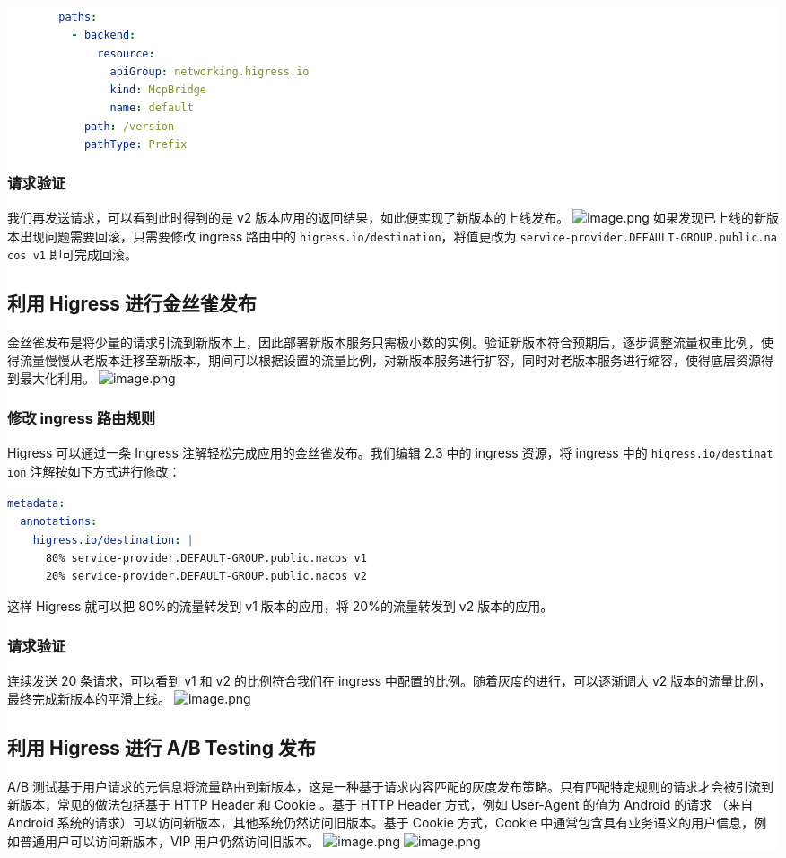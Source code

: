 ```yaml
        paths:
          - backend:
              resource:
                apiGroup: networking.higress.io
                kind: McpBridge
                name: default
            path: /version
            pathType: Prefix
```

### 请求验证

我们再发送请求，可以看到此时得到的是 v2 版本应用的返回结果，如此便实现了新版本的上线发布。
![image.png](https://intranetproxy.alipay.com/skylark/lark/0/2023/png/51256826/1687781128741-f7def37c-33b1-48df-b22c-bb6c2edffea0.png#clientId=u342f6e2a-ef02-4&from=paste&height=96&id=u4d3c6c95&originHeight=96&originWidth=1916&originalType=binary&ratio=1&rotation=0&showTitle=false&size=105602&status=done&style=none&taskId=u2676bd86-3f0c-49a9-8ec5-28d26110ba4&title=&width=1916)
如果发现已上线的新版本出现问题需要回滚，只需要修改 ingress 路由中的 `higress.io/destination`，将值更改为 `service-provider.DEFAULT-GROUP.public.nacos v1` 即可完成回滚。

## 利用 Higress 进行金丝雀发布

金丝雀发布是将少量的请求引流到新版本上，因此部署新版本服务只需极小数的实例。验证新版本符合预期后，逐步调整流量权重比例，使得流量慢慢从老版本迁移至新版本，期间可以根据设置的流量比例，对新版本服务进行扩容，同时对老版本服务进行缩容，使得底层资源得到最大化利用。
![image.png](https://intranetproxy.alipay.com/skylark/lark/0/2023/png/51256826/1687595956867-de62589f-3386-41fb-85ea-27fbaa3d154f.png#clientId=u0575f9fc-9c38-4&from=paste&height=1334&id=sKwHm&originHeight=1334&originWidth=1662&originalType=binary&ratio=1&rotation=0&showTitle=false&size=541378&status=done&style=none&taskId=u26168deb-ca81-40dd-8b37-8ad30786ed2&title=&width=1662)

### 修改 ingress 路由规则

Higress 可以通过一条 Ingress 注解轻松完成应用的金丝雀发布。我们编辑 2.3 中的 ingress 资源，将 ingress 中的 `higress.io/destination` 注解按如下方式进行修改：

```yaml
metadata:
  annotations:
    higress.io/destination: |
      80% service-provider.DEFAULT-GROUP.public.nacos v1
      20% service-provider.DEFAULT-GROUP.public.nacos v2
```

这样 Higress 就可以把 80%的流量转发到 v1 版本的应用，将 20%的流量转发到 v2 版本的应用。

### 请求验证

连续发送 20 条请求，可以看到 v1 和 v2 的比例符合我们在 ingress 中配置的比例。随着灰度的进行，可以逐渐调大 v2 版本的流量比例，最终完成新版本的平滑上线。
![image.png](https://intranetproxy.alipay.com/skylark/lark/0/2023/png/51256826/1687831781904-4c520e5e-9fac-48ac-a5c8-7bf4e60a5bb8.png#clientId=u9b61baf2-4bca-4&from=paste&height=900&id=u1b3efc0c&originHeight=900&originWidth=2518&originalType=binary&ratio=1&rotation=0&showTitle=false&size=1097648&status=done&style=none&taskId=u58a0234a-adb7-417a-ac9e-f2ad3174b54&title=&width=2518)

## 利用 Higress 进行 A/B Testing 发布

A/B 测试基于用户请求的元信息将流量路由到新版本，这是一种基于请求内容匹配的灰度发布策略。只有匹配特定规则的请求才会被引流到新版本，常见的做法包括基于 HTTP Header 和 Cookie 。基于 HTTP Header 方式，例如 User-Agent 的值为 Android 的请求 （来自 Android 系统的请求）可以访问新版本，其他系统仍然访问旧版本。基于 Cookie 方式，Cookie 中通常包含具有业务语义的用户信息，例如普通用户可以访问新版本，VIP 用户仍然访问旧版本。
![image.png](https://intranetproxy.alipay.com/skylark/lark/0/2023/png/51256826/1687596083908-663b663f-6ef9-49ea-a7dc-bee5e43dca46.png#clientId=u0575f9fc-9c38-4&from=paste&height=362&id=ifrsZ&originHeight=362&originWidth=1658&originalType=binary&ratio=1&rotation=0&showTitle=false&size=227030&status=done&style=none&taskId=u76762318-38ab-40f4-9c4b-d7d00ebd6d6&title=&width=1658)
![image.png](https://intranetproxy.alipay.com/skylark/lark/0/2023/png/51256826/1687596199735-6ae11b53-aaf4-4d52-ac49-95e1f0247065.png#clientId=u0575f9fc-9c38-4&from=paste&height=364&id=p1iIv&originHeight=364&originWidth=1678&originalType=binary&ratio=1&rotation=0&showTitle=false&size=177244&status=done&style=none&taskId=u86ef783b-9a15-4aa0-b66c-3107ba25f46&title=&width=1678)
